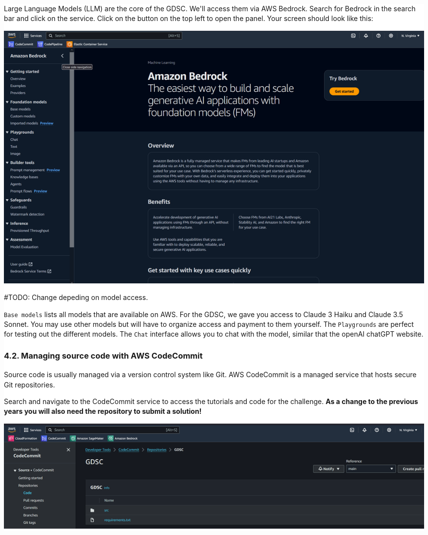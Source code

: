 Large Language Models (LLM) are the core of the GDSC. We'll access them via AWS Bedrock. Search for Bedrock in the search bar and click on the service. Click on the button on the top left to open the panel. Your screen should look like this:

![Bedrock overview](../images/t1_bedrock_overview.png)

#TODO: Change depeding on model access.

`Base models` lists all models that are available on AWS. For the GDSC, we gave you access to Claude 3 Haiku and Claude 3.5 Sonnet. You may use other models but will have to organize access and payment to them yourself.
The `Playgrounds` are perfect for testing out the different models. The `Chat` interface allows you to chat with the model, similar that the openAI chatGPT website. 

### 4.2. Managing source code with AWS CodeCommit

Source code is usually managed via a version control system like Git. AWS CodeCommit is a managed service that hosts secure Git repositories.

Search and navigate to the CodeCommit service to access the tutorials and code for the challenge. **As a change to the previous years you will also need the repository to submit a solution!**

![CodeCommit overview](../images/t1_aws_codecommit.png)
